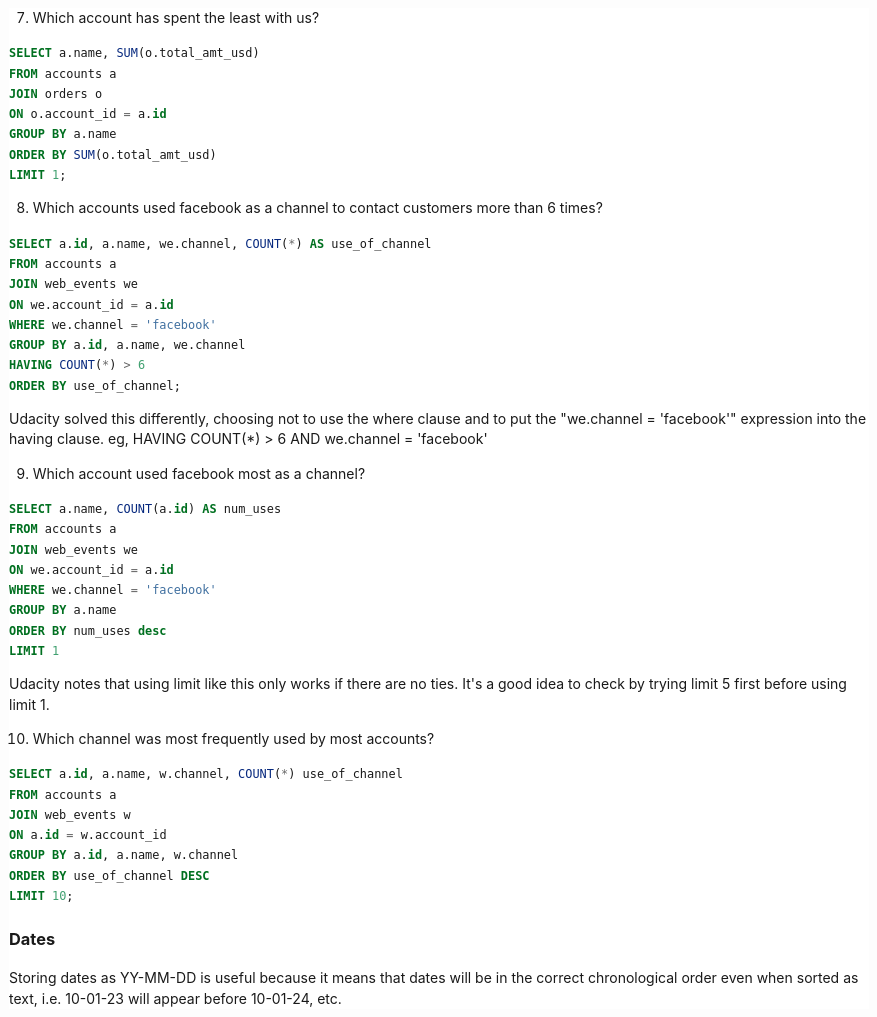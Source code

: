 7. Which account has spent the least with us?
```sql
SELECT a.name, SUM(o.total_amt_usd)
FROM accounts a
JOIN orders o
ON o.account_id = a.id
GROUP BY a.name
ORDER BY SUM(o.total_amt_usd)
LIMIT 1;
```

8. Which accounts used facebook as a channel to contact customers more than 6 times?
```sql
SELECT a.id, a.name, we.channel, COUNT(*) AS use_of_channel
FROM accounts a
JOIN web_events we
ON we.account_id = a.id
WHERE we.channel = 'facebook'
GROUP BY a.id, a.name, we.channel
HAVING COUNT(*) > 6
ORDER BY use_of_channel;
```
Udacity solved this differently, choosing not to use the where clause and to put the "we.channel = 'facebook'" expression into the having clause. eg, HAVING COUNT(*) > 6 AND we.channel = 'facebook'

9. Which account used facebook most as a channel?
```sql
SELECT a.name, COUNT(a.id) AS num_uses
FROM accounts a
JOIN web_events we
ON we.account_id = a.id
WHERE we.channel = 'facebook'
GROUP BY a.name
ORDER BY num_uses desc
LIMIT 1
```
Udacity notes that using limit like this only works if there are no ties. It's a good idea to check by trying limit 5 first before using limit 1.

10. Which channel was most frequently used by most accounts?

```sql
SELECT a.id, a.name, w.channel, COUNT(*) use_of_channel
FROM accounts a
JOIN web_events w
ON a.id = w.account_id
GROUP BY a.id, a.name, w.channel
ORDER BY use_of_channel DESC
LIMIT 10;
```

### Dates
Storing dates as YY-MM-DD is useful because it means that dates will be in the correct chronological order even when sorted as text, i.e. 10-01-23 will appear before 10-01-24, etc.
